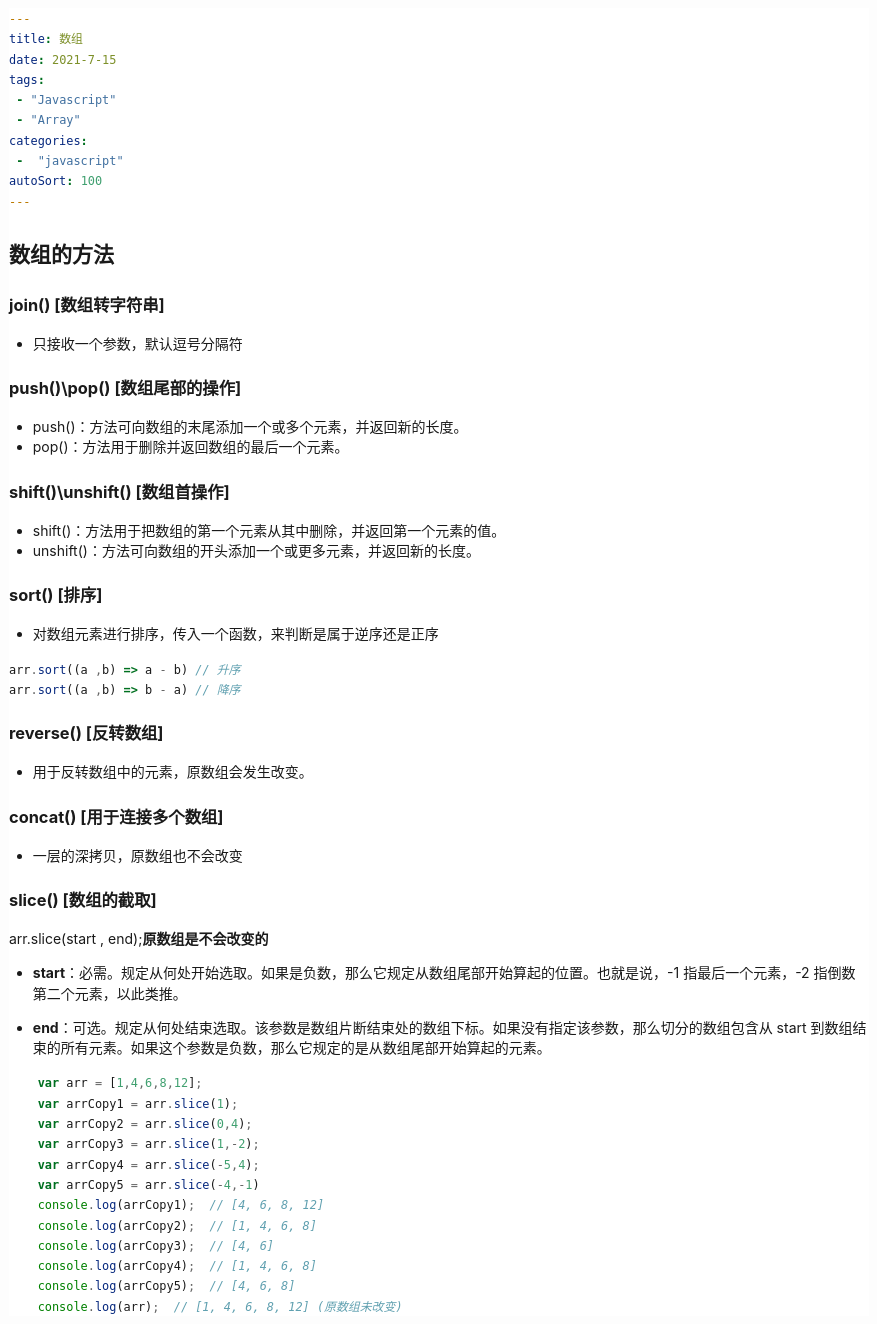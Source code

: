```yaml
---
title: 数组
date: 2021-7-15
tags:
 - "Javascript"
 - "Array"
categories: 
 -  "javascript"
autoSort: 100
---
```


## 数组的方法
### join() [数组转字符串]
- 只接收一个参数，默认逗号分隔符

### push()\pop() [数组尾部的操作]
- push()：方法可向数组的末尾添加一个或多个元素，并返回新的长度。
- pop()：方法用于删除并返回数组的最后一个元素。 

### shift()\unshift() [数组首操作]
- shift()：方法用于把数组的第一个元素从其中删除，并返回第一个元素的值。
- unshift()：方法可向数组的开头添加一个或更多元素，并返回新的长度。

### sort() [排序]
- 对数组元素进行排序，传入一个函数，来判断是属于逆序还是正序

```javascript
arr.sort((a ,b) => a - b) // 升序
arr.sort((a ,b) => b - a) // 降序
```

### reverse() [反转数组]
- 用于反转数组中的元素，原数组会发生改变。

### concat() [用于连接多个数组]
- 一层的深拷贝，原数组也不会改变

### slice() [数组的截取]
arr.slice(start , end);**原数组是不会改变的**
- **start**：必需。规定从何处开始选取。如果是负数，那么它规定从数组尾部开始算起的位置。也就是说，-1 指最后一个元素，-2 指倒数第二个元素，以此类推。

- **end**：可选。规定从何处结束选取。该参数是数组片断结束处的数组下标。如果没有指定该参数，那么切分的数组包含从 start 到数组结束的所有元素。如果这个参数是负数，那么它规定的是从数组尾部开始算起的元素。

```javascript
	var arr = [1,4,6,8,12];
	var arrCopy1 = arr.slice(1);	
	var arrCopy2 = arr.slice(0,4);	
	var arrCopy3 = arr.slice(1,-2);
	var arrCopy4 = arr.slice(-5,4);
	var arrCopy5 = arr.slice(-4,-1)
	console.log(arrCopy1);  // [4, 6, 8, 12]
	console.log(arrCopy2);  // [1, 4, 6, 8] 
	console.log(arrCopy3);  // [4, 6] 
	console.log(arrCopy4);  // [1, 4, 6, 8]
	console.log(arrCopy5);  // [4, 6, 8]
	console.log(arr);  // [1, 4, 6, 8, 12] (原数组未改变) 
```
